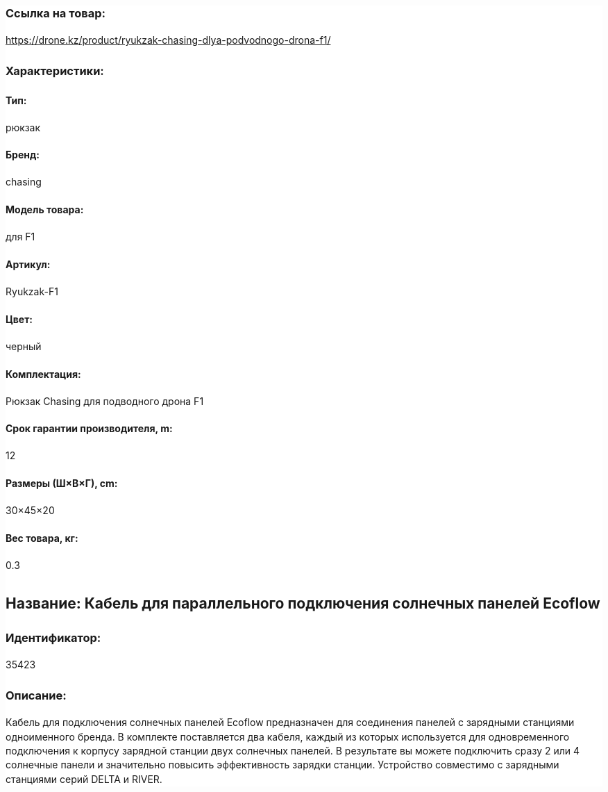 ### Ссылка на товар:

https://drone.kz/product/ryukzak-chasing-dlya-podvodnogo-drona-f1/

### Характеристики:

#### Тип:

рюкзак

#### Бренд:

chasing

#### Модель товара:

для F1

#### Артикул:

Ryukzak-F1

#### Цвет:

черный

#### Комплектация:

Рюкзак Chasing для подводного дрона F1

#### Срок гарантии производителя, m:

12

#### Размеры (Ш×В×Г), cm:

30×45×20

#### Вес товара, кг:

0.3







## Название: Кабель для параллельного подключения солнечных панелей Ecoflow

### Идентификатор:

35423

### Описание:

  Кабель для подключения солнечных панелей Ecoflow предназначен для соединения панелей с зарядными станциями одноименного бренда. В комплекте поставляется два кабеля, каждый из которых используется для одновременного подключения к корпусу зарядной станции двух солнечных панелей. В результате вы можете подключить сразу 2 или 4 солнечные панели и значительно повысить эффективность зарядки станции. Устройство совместимо с зарядными станциями серий DELTA и RIVER. 
